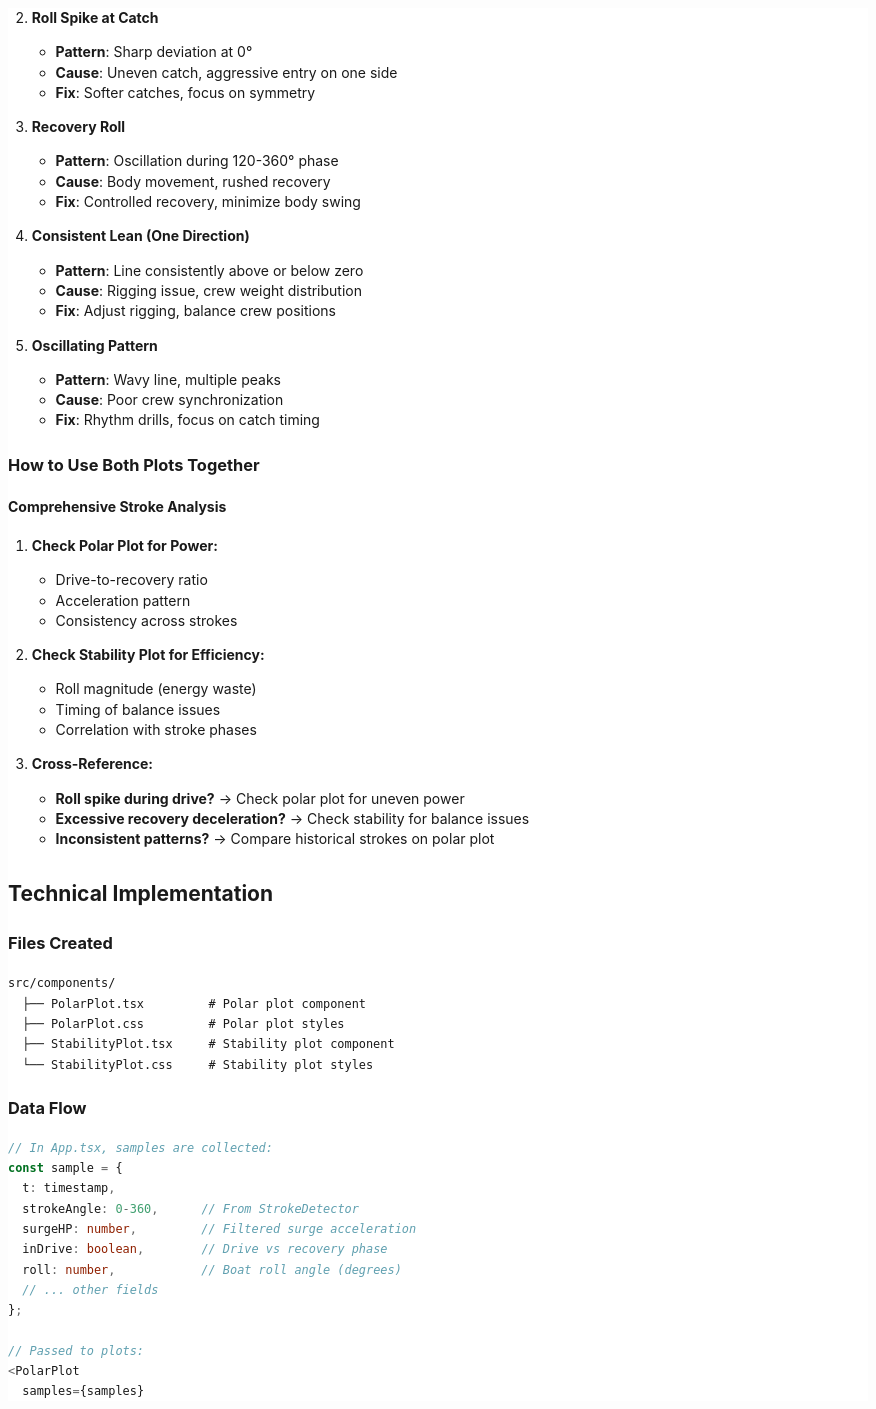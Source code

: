2. **Roll Spike at Catch**
   - **Pattern**: Sharp deviation at 0°
   - **Cause**: Uneven catch, aggressive entry on one side
   - **Fix**: Softer catches, focus on symmetry

3. **Recovery Roll**
   - **Pattern**: Oscillation during 120-360° phase
   - **Cause**: Body movement, rushed recovery
   - **Fix**: Controlled recovery, minimize body swing

4. **Consistent Lean (One Direction)**
   - **Pattern**: Line consistently above or below zero
   - **Cause**: Rigging issue, crew weight distribution
   - **Fix**: Adjust rigging, balance crew positions

5. **Oscillating Pattern**
   - **Pattern**: Wavy line, multiple peaks
   - **Cause**: Poor crew synchronization
   - **Fix**: Rhythm drills, focus on catch timing

### How to Use Both Plots Together

#### Comprehensive Stroke Analysis

1. **Check Polar Plot for Power:**
   - Drive-to-recovery ratio
   - Acceleration pattern
   - Consistency across strokes

2. **Check Stability Plot for Efficiency:**
   - Roll magnitude (energy waste)
   - Timing of balance issues
   - Correlation with stroke phases

3. **Cross-Reference:**
   - **Roll spike during drive?** → Check polar plot for uneven power
   - **Excessive recovery deceleration?** → Check stability for balance issues
   - **Inconsistent patterns?** → Compare historical strokes on polar plot

## Technical Implementation

### Files Created
```
src/components/
  ├── PolarPlot.tsx         # Polar plot component
  ├── PolarPlot.css         # Polar plot styles
  ├── StabilityPlot.tsx     # Stability plot component
  └── StabilityPlot.css     # Stability plot styles
```

### Data Flow

```typescript
// In App.tsx, samples are collected:
const sample = {
  t: timestamp,
  strokeAngle: 0-360,      // From StrokeDetector
  surgeHP: number,         // Filtered surge acceleration
  inDrive: boolean,        // Drive vs recovery phase
  roll: number,            // Boat roll angle (degrees)
  // ... other fields
};

// Passed to plots:
<PolarPlot 
  samples={samples}
```